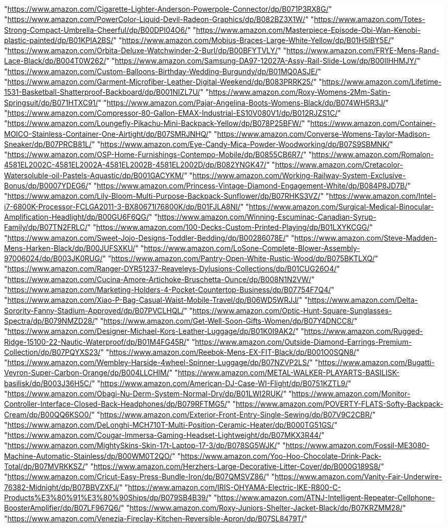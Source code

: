 "https://www.amazon.com/Cigarette-Lighter-Anderson-Powerpole-Connector/dp/B071P3RX8G/"
"https://www.amazon.com/PowerColor-Liquid-Devil-Radeon-Graphics/dp/B082BZ3X1W/"
"https://www.amazon.com/Totes-Strong-Compact-Umbrella-Cheerful/dp/B00DPI04O6/"
"https://www.amazon.com/Masterpiece-Episode-Obi-Wan-Kenobi-plastic-painted/dp/B01KPIA2BS/"
"https://www.amazon.com/Mobius-Braces-Large-White-Yellow/dp/B01H5IBY5E/"
"https://www.amazon.com/Orbita-Deluxe-Watchwinder-2-Burl/dp/B00BFYTVLY/"
"https://www.amazon.com/FRYE-Mens-Rand-Lace-Black/dp/B004T0W262/"
"https://www.amazon.com/Samsung-DA97-12027A-Assy-Rail-Slide-Low/dp/B00IIHHMJY/"
"https://www.amazon.com/Custom-Balloons-Birthday-Wedding-Burgundy/dp/B01MQ0ASJE/"
"https://www.amazon.com/Garment-Microfiber-Leather-Digital-Weekend/dp/B083PRRK25/"
"https://www.amazon.com/Lifetime-1531-Basketball-Shatterproof-Backboard/dp/B001NIZL7U/"
"https://www.amazon.com/Roxy-Womens-2Mm-Satin-Springsuit/dp/B071HTXC91/"
"https://www.amazon.com/Pajar-Angelina-Boots-Womens-Black/dp/B074WH5R3J/"
"https://www.amazon.com/Compressor-80-Gallon-EMAX-Industrial-ES10V080V1/dp/B012RJZS1C/"
"https://www.amazon.com/Loungefly-Pikachu-Mini-Backpack-Yellow/dp/B078P25BFW/"
"https://www.amazon.com/Container-MOICO-Stainless-Container-One-Airtight/dp/B07SMRJNHQ/"
"https://www.amazon.com/Converse-Womens-Taylor-Madison-Sneaker/dp/B07PRCB81L/"
"https://www.amazon.com/Eye-Candy-Mica-Powder-Woodworking/dp/B07S9SBMNK/"
"https://www.amazon.com/OSP-Home-Furnishings-Contempo-Mobile/dp/B0855CB6R7/"
"https://www.amazon.com/Romalon-4581EL2002C-4581EL2002A-4581EL2002B-4581EL2002D/dp/B082YNGK47/"
"https://www.amazon.com/Cretacolor-Watersoluble-oil-Pastels-Aquastic/dp/B001GACYKM/"
"https://www.amazon.com/Working-Railway-System-Exclusive-Bonus/dp/B0007YDEG6/"
"https://www.amazon.com/Princess-Vintage-Diamond-Engagement-White/dp/B084P8JD7B/"
"https://www.amazon.com/Lily-Bloom-Multi-Purpose-Backpack-Sunflower/dp/B07RHKS3VZ/"
"https://www.amazon.com/Intel-i7-6800K-Processor-FCLGA2011-3-BX80671I76800K/dp/B01FJLA8NI/"
"https://www.amazon.com/Surgical-Medical-Binocular-Amplification-Headlight/dp/B00GU6F6QG/"
"https://www.amazon.com/Winning-Escuminac-Canadian-Syrup-Family/dp/B07TN2FRLC/"
"https://www.amazon.com/100-Decks-Custom-Printed-Playing/dp/B01LXYKCGG/"
"https://www.amazon.com/Sweet-Jojo-Designs-Toddler-Bedding/dp/B00286078E/"
"https://www.amazon.com/Steve-Madden-Mens-Harken-Black/dp/B00JUFSXKU/"
"https://www.amazon.com/LoSone-Complete-Blower-Assembly-97006024/dp/B003JK0RUG/"
"https://www.amazon.com/Pantry-Open-White-Rustic-Wood/dp/B075BKTLXQ/"
"https://www.amazon.com/Ranger-DYR51237-Reaveleys-Dylusions-Collections/dp/B01CUG26O4/"
"https://www.amazon.com/Cucina-Amore-Artichoke-Bruschetta-Ounce/dp/B008N1N2VW/"
"https://www.amazon.com/Marketing-Holders-4-Pocket-Countertop-Business/dp/B07754F7Q4/"
"https://www.amazon.com/Xiao-P-Bag-Casual-Waist-Mobile-Travel/dp/B06WD5WRJJ/"
"https://www.amazon.com/Delta-Sorority-Fanny-Stadium-Approved/dp/B07PVCLHQL/"
"https://www.amazon.com/Optic-Hunt-Square-Sunglasses-Spectra/dp/B079NMZD28/"
"https://www.amazon.com/Get-Well-Soon-Gifts-Women/dp/B07Y4DNCC8/"
"https://www.amazon.com/Designer-Michael-Kors-Leather-Luggage/dp/B01K0I9AK2/"
"https://www.amazon.com/Rugged-Ridge-15100-22-Nautic-Waterproof/dp/B01M4FG45R/"
"https://www.amazon.com/Outside-Diamond-Earrings-Premium-Collection/dp/B07PQYXS23/"
"https://www.amazon.com/Reebok-Mens-EX-FIT-Black/dp/B001O0SQN8/"
"https://www.amazon.com/Wembley-Harside-4wheel-Spinner-Luggage/dp/B07NZVP2LS/"
"https://www.amazon.com/Bugatti-Veyron-Super-Carbon-Orange/dp/B004LLCHIM/"
"https://www.amazon.com/METAL-WALKER-PLAYARTS-BASILISK-basilisk/dp/B003J36H5C/"
"https://www.amazon.com/American-DJ-Case-WI-Flight/dp/B0751KZTL9/"
"https://www.amazon.com/Obagi-Nu-Derm-System-Normal-Dry/dp/B01LWI2RUK/"
"https://www.amazon.com/Monitor-Controller-Interface-Closed-Back-Headphones/dp/B079RFTMG5/"
"https://www.amazon.com/POVERTY-FLATS-Softy-Backpack-Cream/dp/B00QQ6KSO0/"
"https://www.amazon.com/Exterior-Front-Entry-Single-Sewing/dp/B07V9C2CBR/"
"https://www.amazon.com/DeLonghi-MCH710T-Multi-Position-Ceramic-Heater/dp/B000TG51GS/"
"https://www.amazon.com/Cougar-Immersa-Gaming-Headset-Lightweight/dp/B07MKX3R44/"
"https://www.amazon.com/MightySkins-Skin-17t-Laptop-17-3/dp/B078SG5WJK/"
"https://www.amazon.com/Fossil-ME3080-Machine-Automatic-Stainless/dp/B00WM0T2QO/"
"https://www.amazon.com/Yoo-Hoo-Chocolate-Drink-Pack-Total/dp/B07MVRKKSZ/"
"https://www.amazon.com/Herzhers-Large-Decorative-Litter-Cover/dp/B000G189S8/"
"https://www.amazon.com/Cricut-Easy-Press-Bundle-Iron/dp/B07QMSVZ86/"
"https://www.amazon.com/Vanity-Fair-Underwire-76382-Midnight/dp/B07BBVZXFJ/"
"https://www.amazon.com/IRIS-OHYAMA-Electric-IKE-R800-C-Products%E3%80%91%E3%80%90Ships/dp/B079SB4B39/"
"https://www.amazon.com/ATNJ-Intelligent-Repeater-Cellphone-BoosterAmplifier/dp/B07LF967Q6/"
"https://www.amazon.com/Roxy-Juniors-Shelter-Jacket-Black/dp/B07KRZMM28/"
"https://www.amazon.com/Venezia-Fireclay-Kitchen-Reversible-Apron/dp/B07SL8479T/"